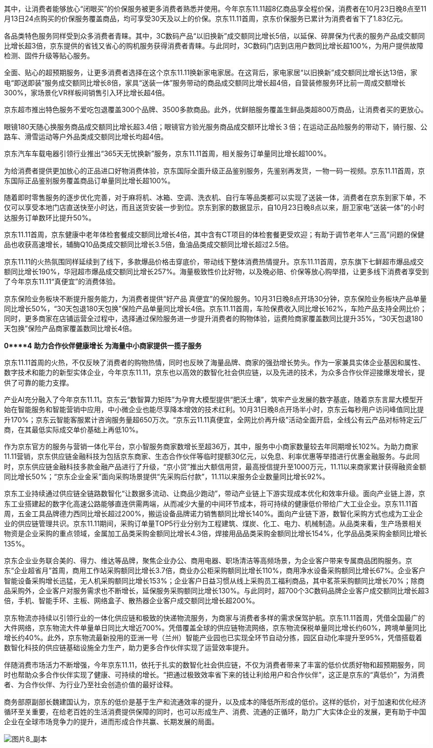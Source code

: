 其中，让消费者能够放心“闭眼买”的价保服务被更多消费者熟悉并使用。今年京东11.11超8亿商品享全程价保，消费者在10月23日晚8点至11月13日24点购买的价保服务覆盖商品，均可享受30天及以上的价保。京东11.11首周，京东价保服务已累计为消费者省下了1.83亿元。

各品类特色服务同样受到众多消费者青睐。其中，3C数码产品“以旧换新”成交额同比增长5倍，以延保、碎屏保为代表的服务产品成交额同比增长超3倍，京东提供的省钱又省心的购机服务获得消费者青睐。与此同时，3C数码门店到店用户数同比增长超100%，为用户提供故障检测、固件升级等贴心服务。

全面、贴心的超预期服务，让更多消费者选择在这个京东11.11换新家电家居。在这背后，家电家居“以旧换新”成交额同比增长达13倍，家电“即送即装”服务成交额同比增长8倍，家具“送装一体”服务带动的商品成交额同比增长超4倍，自营装修服务环比前一周成交额增长300%，家场景化VR样板间销售引入环比增长超4倍。

京东超市推出特色服务不爱吃包退覆盖300个品牌、3500多款商品。此外，优鲜赔服务覆盖生鲜品类超800万商品，让消费者买的更放心。

眼镜180天随心换服务商品成交额同比增长超3.4倍；眼镜官方验光服务商品成交额环比增长３倍；在运动正品险服务的带动下，骑行服、公路车、滑雪运动等户外品类成交额同比增长均超4倍。

京东汽车车载电器引领行业推出“365天无忧换新”服务，京东11.11首周，相关服务订单量同比增长超100%。

为给消费者提供更加放心的正品进口好物消费体验，京东国际全面升级正品鉴别服务，先鉴别再发货，一物一码一视频。京东11.11首周，京东国际正品鉴别服务覆盖商品订单量同比增长超100%。

随着即时零售服务的逐步优化完善，对于麻将机、冰箱、空调、洗衣机、自行车等品类都可以实现了送装一体，消费者在京东到家下单，不仅可以享受本地门店直送快至小时达，而且送货安装一步到位。京东到家的数据显示，自10月23日晚8点以来，厨卫家电“送装一体”的小时达服务订单数环比提升50%。

京东11.11首周，京东健康中老年体检套餐成交额同比增长4倍，其中含有CT项目的体检套餐更受欢迎；有助于调节老年人“三高”问题的保健品也收获高速增长，辅酶Q10品类成交额同比增长3.5倍，鱼油品类成交额同比增长超过2.5倍。

京东11.11的火热氛围同样延续到了线下，多款爆品价格击穿底价，带动线下整体消费热情提升。京东11.11首周，京东旗下七鲜超市爆品成交额同比增长190%，华冠超市爆品成交额同比增长257%。海量极致性价比好物，以及晚必赔、价保等放心购举措，让更多线下消费者享受到了今年京东11.11“真便宜”的消费体验。

京东保险业务板块不断提升服务能力，为消费者提供“好产品 真便宜”的保险服务。10月31日晚8点开场30分钟，京东保险业务板块产品单量同比增长50%，“30天包退180天包换”保险产品单量同比增长4倍。京东11.11首周，车险保费收入同比增长162%，车险产品支持全网比价；同时，更多商家在店铺运营全过程中，选择通过保险服务进一步提升消费者的购物体验，运费险商家覆盖数同比提升35%，“30天包退180天包换”保险产品商家覆盖数同比增长4倍。

**0****4** **助力合作伙伴健康增长 为海量中小商家提供一揽子服务**

京东11.11首周的火热，不仅反映了消费者的购物热情，同时也反映了海量品牌、商家的强劲增长势头。作为一家兼具实体企业基因和属性、数字技术和能力的新型实体企业，今年京东11.11，京东也以高效的数智化社会供应链，以及先进的技术，为众多合作伙伴迎接爆发增长，提供了可靠的能力支撑。

产业AI充分融入了今年京东11.11。京东云“数智算力矩阵”为孕育大模型提供“肥沃土壤”，筑牢产业发展的数字基底，随着京东言犀大模型开始在智能服务和智能营销中应用，中小微企业也能尽享降本增效的技术红利。10月31日晚8点开场半小时，京东云每秒用户访问峰值同比提升170%；京东云智能客服累计咨询服务量超650万次。“京东云11.11真便宜，全网比价再升级”活动全面开启，全线公有云产品对标特定云厂商，在其最低实际成交单价基础上再低10%。

作为京东官方的服务与营销一体化平台，京小智服务商家数增长至超36万，其中，服务中小商家数量较去年同期增长102%。为助力商家11.11营销，京东供应链金融科技为包括京东商家、生态合作伙伴等临时提额30亿元，以免息、利率优惠等举措进行优惠金融服务。与此同时，京东供应链金融科技多款金融产品进行了升级，“京小贷”推出大额信用贷，最高授信提升至1000万元，11.11以来商家累计获得融资金额同比增长50%；“京东企业金采”面向采购场景提供“先采购后付款”，11.11以来服务企业数量同比增长92%。

京东工业持续通过供应链全链路数智化“让数据多流动、让商品少跑动”，带动产业链上下游实现成本优化和效率升级。面向产业链上游，京东工业搭建起的数字化高速公路能够直连供需两端，从而减少大量的中间环节成本，将可持续的健康低价带给广大工业企业。京东11.11首周，五金工具品牌德力西同比增长超过200%，搬运设备品牌诺力销售额同比增长140%。面向产业链下游，数智化采购方式也成为工业企业的供应链管理共识。京东11.11期间，采购订单量TOP5行业分别为工程建筑、煤炭、化工、电力、机械制造。从品类来看，生产场景相关物资是企业采购的重点领域，金属加工品类采购金额同比增长4.3倍，焊接用品品类采购金额同比增长154%，化学品品类采购金额同比增长135%。

京东企业业务联合美的、得力、维达等品牌，聚焦企业办公、商用电器、职场清洁等高频场景，为企业客户带来专属商品团购服务。京东“企业超省月”首周，商用工作站采购额同比增长3.7倍，商业办公柜采购额同比增长110%，商用净水设备采购额同比增长67%。企业客户智能设备采购增长迅猛，无人机采购额同比增长153%；企业客户日益习惯从线上采购员工福利商品，其中茗茶采购额同比增长70%；除商品采购外，企业客户对服务需求也不断增长，延保服务采购额同比增长130%。与此同时，超700个3C数码品牌企业客户成交额同比增长超3倍，手机、智能手环、主板、网络盒子、散热器企业客户成交额同比增长超200%。

京东物流亦持续以引领行业的一体化供应链和极致的快递物流服务，为商家与消费者多样的需求保驾护航。京东11.11首周，凭借全国最广的大件网络，京东物流大件单量单日同比大增近700%。凭借覆盖全球的供应链物流网络，京东物流保税单量同比增长约60%，跨境单量同比增长约40%。此外，京东物流最新投用的亚洲一号（兰州）智能产业园也已实现全环节自动分拣，园区自动化率提升至95%，凭借搭载着数智化科技的供应链基础设施全力生产，助力更多合作伙伴实现了运营效率提升。

伴随消费市场活力不断增强，今年京东11.11，依托于扎实的数智化社会供应链，不仅为消费者带来了丰富的低价优质好物和超预期服务，同时也帮助众多合作伙伴实现了健康、可持续的增长。“把通过极致效率省下来的钱让利给用户和合作伙伴”，这正是京东的“真低价”，为消费者、为合作伙伴、为行业乃至社会创造价值的最好诠释。

商务部原副部长魏建国认为，京东的低价是基于生产和流通效率的提升，以及成本的降低所形成的低价。这样的低价，对于加速和优化经济循环至关重要，在给老百姓的生活消费提供保障的同时，也可以形成生产、消费、流通的正循环，助力广大实体企业的发展，更有助于中国企业在全球市场竞争力的提升，进而形成合作共赢、长期发展的局面。

![图片8_副本](https://tx3.cdn.caijing.com.cn/2023/1031/1698765813981.jpg)